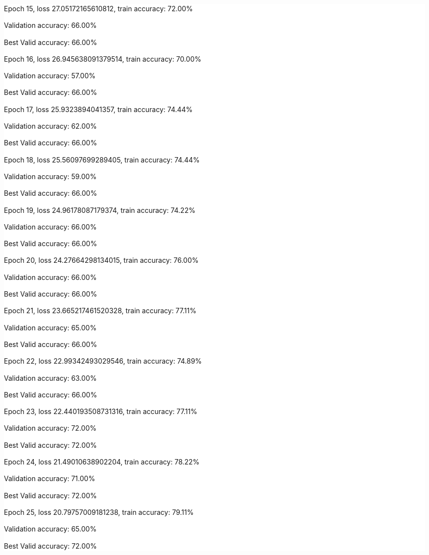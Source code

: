 Epoch 15, loss 27.05172165610812, train accuracy: 72.00%

Validation accuracy: 66.00%

Best Valid accuracy: 66.00%

Epoch 16, loss 26.945638091379514, train accuracy: 70.00%

Validation accuracy: 57.00%

Best Valid accuracy: 66.00%

Epoch 17, loss 25.9323894041357, train accuracy: 74.44%

Validation accuracy: 62.00%

Best Valid accuracy: 66.00%

Epoch 18, loss 25.56097699289405, train accuracy: 74.44%

Validation accuracy: 59.00%

Best Valid accuracy: 66.00%

Epoch 19, loss 24.96178087179374, train accuracy: 74.22%

Validation accuracy: 66.00%

Best Valid accuracy: 66.00%

Epoch 20, loss 24.27664298134015, train accuracy: 76.00%

Validation accuracy: 66.00%

Best Valid accuracy: 66.00%

Epoch 21, loss 23.665217461520328, train accuracy: 77.11%

Validation accuracy: 65.00%

Best Valid accuracy: 66.00%

Epoch 22, loss 22.99342493029546, train accuracy: 74.89%

Validation accuracy: 63.00%

Best Valid accuracy: 66.00%

Epoch 23, loss 22.440193508731316, train accuracy: 77.11%

Validation accuracy: 72.00%

Best Valid accuracy: 72.00%

Epoch 24, loss 21.49010638902204, train accuracy: 78.22%

Validation accuracy: 71.00%

Best Valid accuracy: 72.00%

Epoch 25, loss 20.79757009181238, train accuracy: 79.11%

Validation accuracy: 65.00%

Best Valid accuracy: 72.00%
